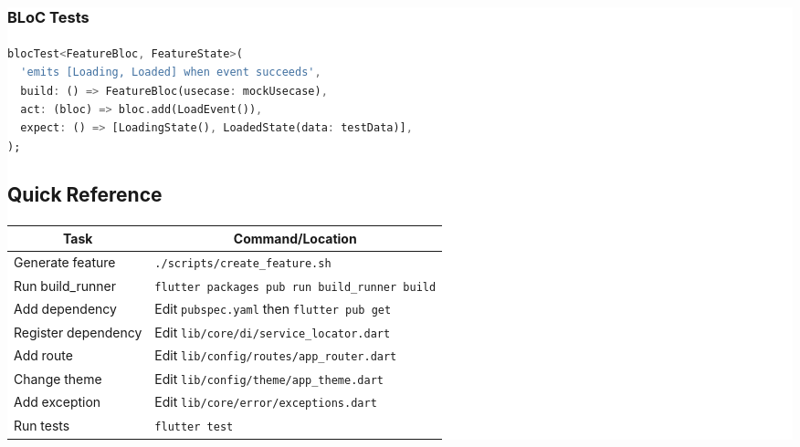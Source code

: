 ### BLoC Tests
```dart
blocTest<FeatureBloc, FeatureState>(
  'emits [Loading, Loaded] when event succeeds',
  build: () => FeatureBloc(usecase: mockUsecase),
  act: (bloc) => bloc.add(LoadEvent()),
  expect: () => [LoadingState(), LoadedState(data: testData)],
);
```

## Quick Reference

| Task | Command/Location |
|------|-----------------|
| Generate feature | `./scripts/create_feature.sh` |
| Run build_runner | `flutter packages pub run build_runner build` |
| Add dependency | Edit `pubspec.yaml` then `flutter pub get` |
| Register dependency | Edit `lib/core/di/service_locator.dart` |
| Add route | Edit `lib/config/routes/app_router.dart` |
| Change theme | Edit `lib/config/theme/app_theme.dart` |
| Add exception | Edit `lib/core/error/exceptions.dart` |
| Run tests | `flutter test` |
